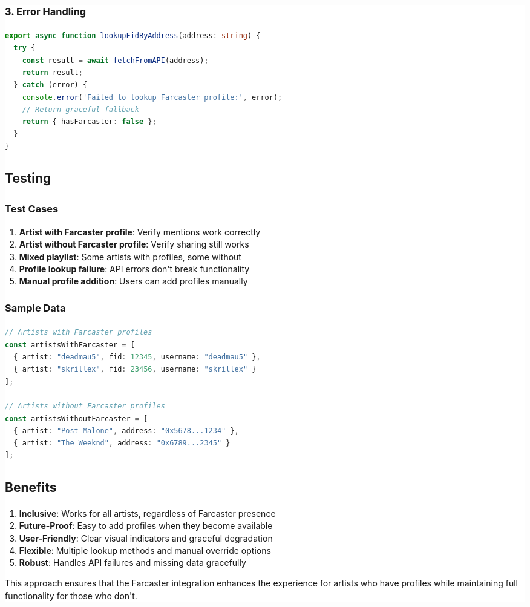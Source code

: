 ### 3. Error Handling
```typescript
export async function lookupFidByAddress(address: string) {
  try {
    const result = await fetchFromAPI(address);
    return result;
  } catch (error) {
    console.error('Failed to lookup Farcaster profile:', error);
    // Return graceful fallback
    return { hasFarcaster: false };
  }
}
```

## Testing

### Test Cases
1. **Artist with Farcaster profile**: Verify mentions work correctly
2. **Artist without Farcaster profile**: Verify sharing still works
3. **Mixed playlist**: Some artists with profiles, some without
4. **Profile lookup failure**: API errors don't break functionality
5. **Manual profile addition**: Users can add profiles manually

### Sample Data
```typescript
// Artists with Farcaster profiles
const artistsWithFarcaster = [
  { artist: "deadmau5", fid: 12345, username: "deadmau5" },
  { artist: "skrillex", fid: 23456, username: "skrillex" }
];

// Artists without Farcaster profiles
const artistsWithoutFarcaster = [
  { artist: "Post Malone", address: "0x5678...1234" },
  { artist: "The Weeknd", address: "0x6789...2345" }
];
```

## Benefits

1. **Inclusive**: Works for all artists, regardless of Farcaster presence
2. **Future-Proof**: Easy to add profiles when they become available
3. **User-Friendly**: Clear visual indicators and graceful degradation
4. **Flexible**: Multiple lookup methods and manual override options
5. **Robust**: Handles API failures and missing data gracefully

This approach ensures that the Farcaster integration enhances the experience for artists who have profiles while maintaining full functionality for those who don't.
